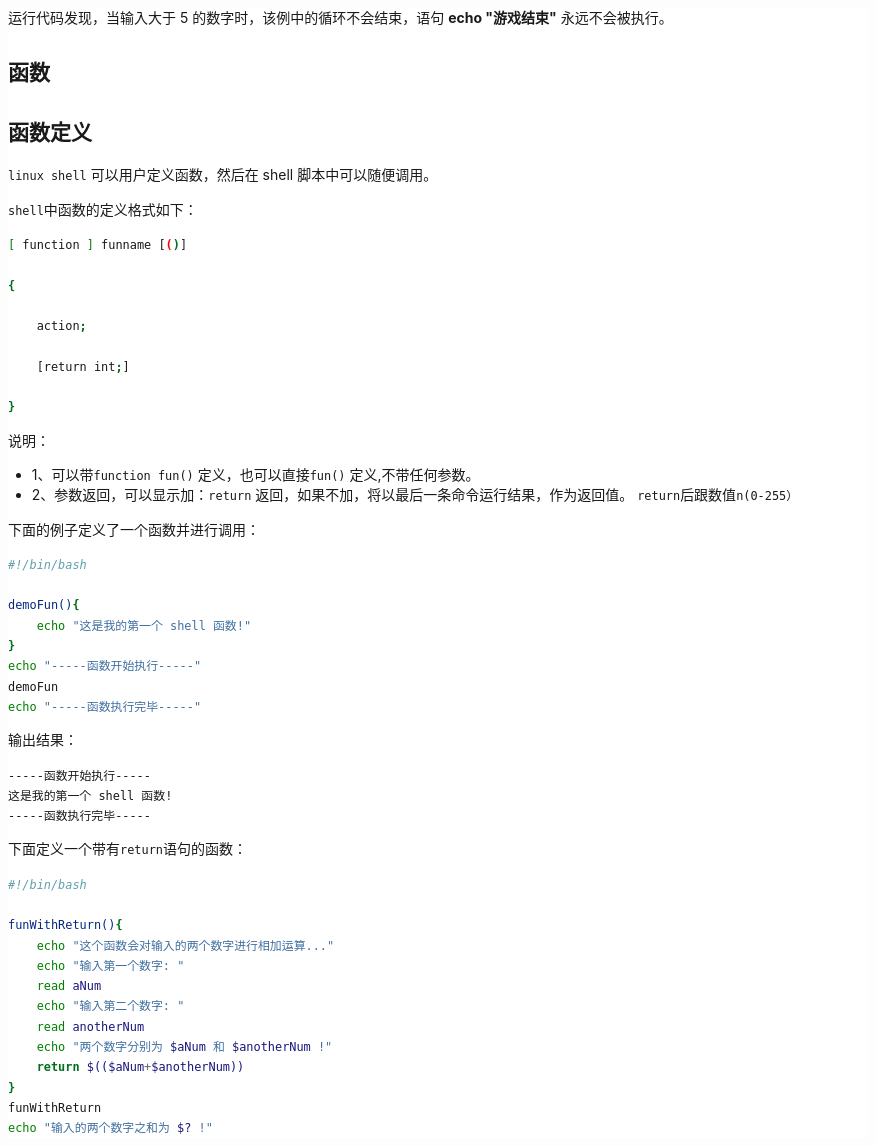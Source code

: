 运行代码发现，当输入大于 5 的数字时，该例中的循环不会结束，语句 **echo "游戏结束"** 永远不会被执行。

## 函数

## 函数定义

`linux shell` 可以用户定义函数，然后在 shell 脚本中可以随便调用。

`shell`中函数的定义格式如下：

```bash
[ function ] funname [()]

{

    action;

    [return int;]

}
```

说明：

- 1、可以带`function fun()` 定义，也可以直接`fun()` 定义,不带任何参数。
- 2、参数返回，可以显示加：`return` 返回，如果不加，将以最后一条命令运行结果，作为返回值。 `return`后跟数值`n(0-255）`

下面的例子定义了一个函数并进行调用：

```bash
#!/bin/bash

demoFun(){
    echo "这是我的第一个 shell 函数!"
}
echo "-----函数开始执行-----"
demoFun
echo "-----函数执行完毕-----"
```

输出结果：

```bash
-----函数开始执行-----
这是我的第一个 shell 函数!
-----函数执行完毕-----
```

下面定义一个带有`return`语句的函数：

```bash
#!/bin/bash

funWithReturn(){
    echo "这个函数会对输入的两个数字进行相加运算..."
    echo "输入第一个数字: "
    read aNum
    echo "输入第二个数字: "
    read anotherNum
    echo "两个数字分别为 $aNum 和 $anotherNum !"
    return $(($aNum+$anotherNum))
}
funWithReturn
echo "输入的两个数字之和为 $? !"
```
